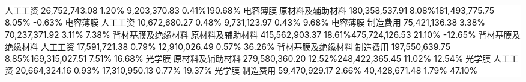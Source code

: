 人工工资
26,752,743.08
1.20%
9,203,370.83
0.41%190.68%
电容薄膜
原材料及辅助材料
180,358,537.91
8.08%181,493,775.75
8.05%
-0.63%
电容薄膜
人工工资
10,672,680.27
0.48%
9,731,123.97
0.43%
9.68%
电容薄膜
制造费用
75,421,136.38
3.38%
70,237,371.92
3.11%
7.38%
背材基膜及绝缘材料
原材料及辅助材料
415,562,903.37
18.61%475,724,126.53
21.10%
-12.65%
背材基膜及绝缘材料
人工工资
17,591,721.38
0.79%
12,910,026.49
0.57%
36.26%
背材基膜及绝缘材料
制造费用
197,550,639.75
8.85%169,315,027.51
7.51%
16.68%
光学膜
原材料及辅助材料
279,580,360.20
12.52%248,422,365.45
11.02%
12.54%
光学膜
人工工资
20,664,324.16
0.93%
17,310,950.13
0.77%
19.37%
光学膜
制造费用
59,470,929.17
2.66%
40,428,671.48
1.79%
47.10%